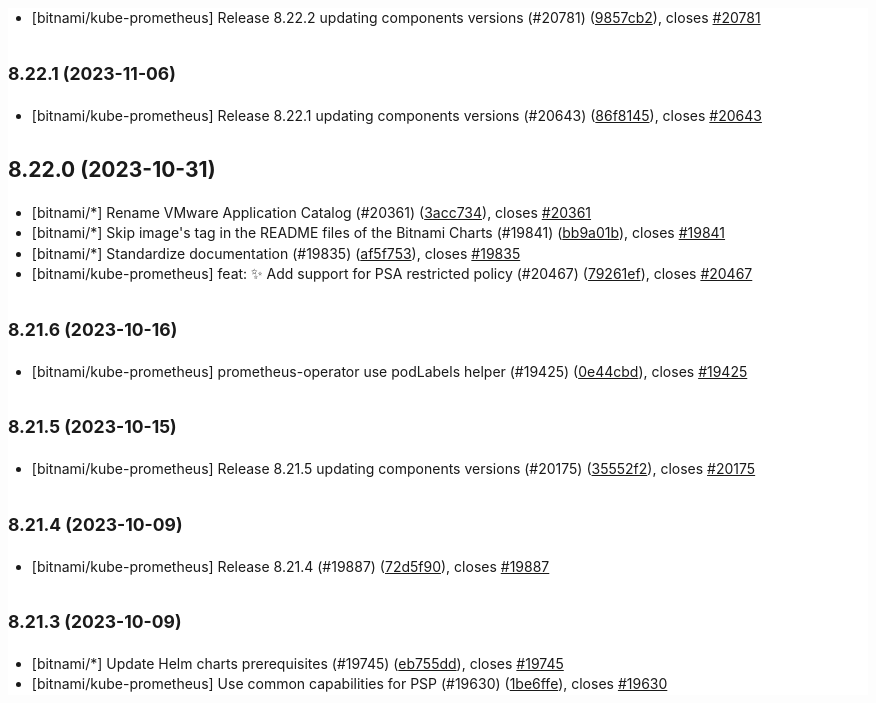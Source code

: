 * [bitnami/kube-prometheus] Release 8.22.2 updating components versions (#20781) ([9857cb2](https://github.com/bitnami/charts/commit/9857cb2dfe892d97e55a8240bae511d5f4fd123a)), closes [#20781](https://github.com/bitnami/charts/issues/20781)

## <small>8.22.1 (2023-11-06)</small>

* [bitnami/kube-prometheus] Release 8.22.1 updating components versions (#20643) ([86f8145](https://github.com/bitnami/charts/commit/86f814507839ebf314295e60df5b1beec7381c67)), closes [#20643](https://github.com/bitnami/charts/issues/20643)

## 8.22.0 (2023-10-31)

* [bitnami/*] Rename VMware Application Catalog (#20361) ([3acc734](https://github.com/bitnami/charts/commit/3acc73472beb6fb56c4d99f929061001205bc57e)), closes [#20361](https://github.com/bitnami/charts/issues/20361)
* [bitnami/*] Skip image's tag in the README files of the Bitnami Charts (#19841) ([bb9a01b](https://github.com/bitnami/charts/commit/bb9a01b65911c87e48318db922cc05eb42785e42)), closes [#19841](https://github.com/bitnami/charts/issues/19841)
* [bitnami/*] Standardize documentation (#19835) ([af5f753](https://github.com/bitnami/charts/commit/af5f7530c1bc8c5ded53a6c4f7b8f384ac1804f2)), closes [#19835](https://github.com/bitnami/charts/issues/19835)
* [bitnami/kube-prometheus] feat: :sparkles: Add support for PSA restricted policy (#20467) ([79261ef](https://github.com/bitnami/charts/commit/79261efe92efeed696bc103c5cfe7b905debb1b9)), closes [#20467](https://github.com/bitnami/charts/issues/20467)

## <small>8.21.6 (2023-10-16)</small>

* [bitnami/kube-prometheus] prometheus-operator use podLabels helper (#19425) ([0e44cbd](https://github.com/bitnami/charts/commit/0e44cbd923c7cf47790b3b78e56b919cc0580f97)), closes [#19425](https://github.com/bitnami/charts/issues/19425)

## <small>8.21.5 (2023-10-15)</small>

* [bitnami/kube-prometheus] Release 8.21.5 updating components versions (#20175) ([35552f2](https://github.com/bitnami/charts/commit/35552f238c8958068b7ffffb05c7066b1cff6f16)), closes [#20175](https://github.com/bitnami/charts/issues/20175)

## <small>8.21.4 (2023-10-09)</small>

* [bitnami/kube-prometheus] Release 8.21.4 (#19887) ([72d5f90](https://github.com/bitnami/charts/commit/72d5f909dce219cd58b903d73d775d56dd0d255e)), closes [#19887](https://github.com/bitnami/charts/issues/19887)

## <small>8.21.3 (2023-10-09)</small>

* [bitnami/*] Update Helm charts prerequisites (#19745) ([eb755dd](https://github.com/bitnami/charts/commit/eb755dd36a4dd3cf6635be8e0598f9a7f4c4a554)), closes [#19745](https://github.com/bitnami/charts/issues/19745)
* [bitnami/kube-prometheus] Use common capabilities for PSP (#19630) ([1be6ffe](https://github.com/bitnami/charts/commit/1be6ffe35db27774d5e7ec44ad9db8235c9c045a)), closes [#19630](https://github.com/bitnami/charts/issues/19630)
